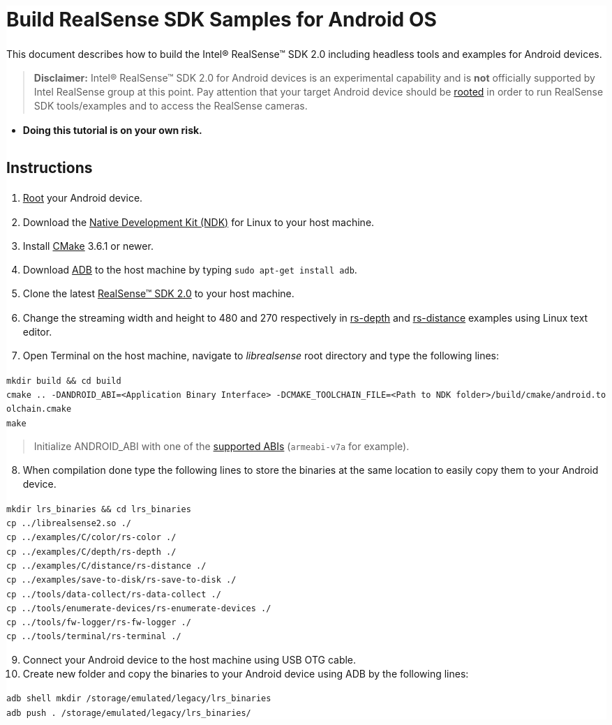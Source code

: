 #  Build RealSense SDK Samples for Android OS
This document describes how to build the Intel® RealSense™ SDK 2.0 including headless tools and examples for Android devices.

> **Disclaimer:** Intel&reg; RealSense&trade; SDK 2.0 for Android devices is an experimental capability and is **not** officially supported by Intel RealSense group at this point. Pay attention that your target Android device should be [rooted](https://en.wikipedia.org/wiki/Rooting_(Android)) in order to run RealSense SDK tools/examples and to access the RealSense cameras.
* **Doing this tutorial is on your own risk.**

## Instructions
1. [Root](https://www.wikihow.tech/Root-Android-Phones) your Android device.
2. Download the [Native Development Kit (NDK)](https://developer.android.com/ndk/downloads/index.html) for Linux to your host machine.
3. Install [CMake](https://cmake.org/) 3.6.1 or newer.
4. Download [ADB](https://developer.android.com/studio/command-line/adb.html) to the host machine by typing `sudo apt-get install adb`.
5. Clone the latest [RealSense&trade; SDK 2.0](https://github.com/IntelRealSense/librealsense/releases) to your host machine.
6. Change the streaming width and height to 480 and 270 respectively in [rs-depth](https://github.com/IntelRealSense/librealsense/blob/7724c1d8717f4e6b4486ae7b106559a889de4a1c/examples/C/depth/rs-depth.c#L21) and [rs-distance](https://github.com/IntelRealSense/librealsense/blob/7724c1d8717f4e6b4486ae7b106559a889de4a1c/examples/C/distance/rs-distance.c#L21) examples using Linux text editor.

7. Open Terminal on the host machine, navigate to *librealsense* root directory and type the following lines:
```shell
mkdir build && cd build
cmake .. -DANDROID_ABI=<Application Binary Interface> -DCMAKE_TOOLCHAIN_FILE=<Path to NDK folder>/build/cmake/android.toolchain.cmake
make
```

> Initialize ANDROID_ABI with one of the [supported ABIs](https://developer.android.com/ndk/guides/abis.html#sa) (`armeabi-v7a` for example).

8. When compilation done type the following lines to store the binaries at the same location to easily copy them to your Android device.
```shell
mkdir lrs_binaries && cd lrs_binaries
cp ../librealsense2.so ./
cp ../examples/C/color/rs-color ./
cp ../examples/C/depth/rs-depth ./
cp ../examples/C/distance/rs-distance ./
cp ../examples/save-to-disk/rs-save-to-disk ./
cp ../tools/data-collect/rs-data-collect ./
cp ../tools/enumerate-devices/rs-enumerate-devices ./
cp ../tools/fw-logger/rs-fw-logger ./
cp ../tools/terminal/rs-terminal ./
```
9. Connect your Android device to the host machine using USB OTG cable.
10. Create new folder and copy the binaries to your Android device using ADB by the following lines:
```shell
adb shell mkdir /storage/emulated/legacy/lrs_binaries
adb push . /storage/emulated/legacy/lrs_binaries/
```
